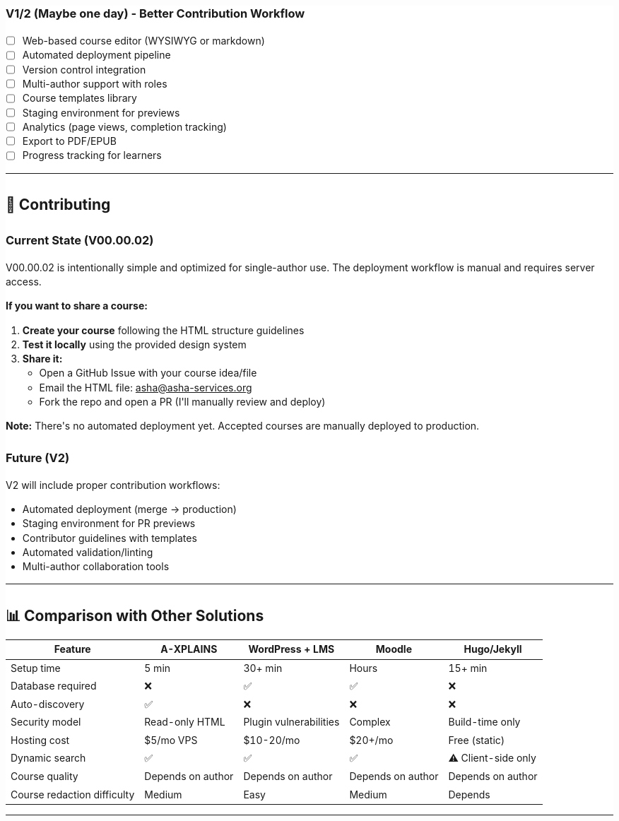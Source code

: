 ### V1/2 (Maybe one day) - Better Contribution Workflow
- [ ] Web-based course editor (WYSIWYG or markdown)
- [ ] Automated deployment pipeline
- [ ] Version control integration
- [ ] Multi-author support with roles
- [ ] Course templates library
- [ ] Staging environment for previews
- [ ] Analytics (page views, completion tracking)
- [ ] Export to PDF/EPUB
- [ ] Progress tracking for learners
---

## 🤝 Contributing

### Current State (V00.00.02)

V00.00.02 is intentionally simple and optimized for single-author use. The deployment workflow is manual and requires server access.

**If you want to share a course:**

1. **Create your course** following the HTML structure guidelines
2. **Test it locally** using the provided design system
3. **Share it:**
   - Open a GitHub Issue with your course idea/file
   - Email the HTML file: asha@asha-services.org
   - Fork the repo and open a PR (I'll manually review and deploy)

**Note:** There's no automated deployment yet. Accepted courses are manually deployed to production.

### Future (V2)

V2 will include proper contribution workflows:
- Automated deployment (merge → production)
- Staging environment for PR previews
- Contributor guidelines with templates
- Automated validation/linting
- Multi-author collaboration tools

---

## 📊 Comparison with Other Solutions

| Feature | A-XPLAINS | WordPress + LMS | Moodle | Hugo/Jekyll |
|---------|-----------|-----------------|--------|-------------|
| Setup time | 5 min | 30+ min | Hours | 15+ min |
| Database required | ❌ | ✅ | ✅ | ❌ |
| Auto-discovery | ✅ | ❌ | ❌ | ❌ |
| Security model | Read-only HTML | Plugin vulnerabilities | Complex | Build-time only |
| Hosting cost | $5/mo VPS | $10-20/mo | $20+/mo | Free (static) |
| Dynamic search | ✅ | ✅ | ✅ | ⚠️ Client-side only |
| Course quality | Depends on author | Depends on author | Depends on author | Depends on author |
| Course redaction difficulty | Medium | Easy | Medium | Depends |

---